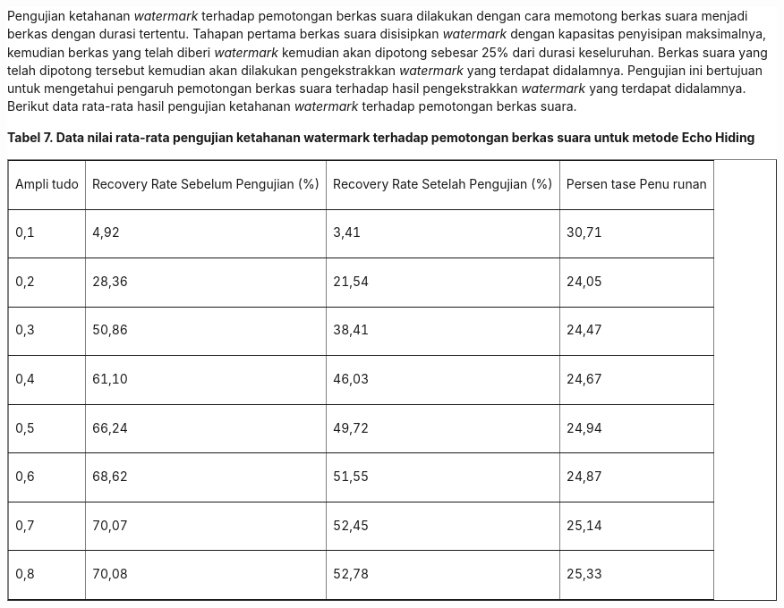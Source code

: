 <p><span class="font7">Pengujian ketahanan </span><span class="font7" style="font-style:italic;">watermark</span><span class="font7"> terhadap pemotongan berkas suara dilakukan dengan cara memotong berkas suara menjadi berkas dengan durasi tertentu. Tahapan pertama berkas suara disisipkan </span><span class="font7" style="font-style:italic;">watermark</span><span class="font7"> dengan kapasitas penyisipan maksimalnya, kemudian berkas yang telah diberi </span><span class="font7" style="font-style:italic;">watermark</span><span class="font7"> kemudian akan dipotong sebesar 25% dari durasi keseluruhan. Berkas suara yang telah dipotong tersebut kemudian akan dilakukan pengekstrakkan </span><span class="font7" style="font-style:italic;">watermark</span><span class="font7"> yang terdapat didalamnya. Pengujian ini bertujuan untuk mengetahui pengaruh pemotongan berkas suara terhadap hasil pengekstrakkan </span><span class="font7" style="font-style:italic;">watermark</span><span class="font7"> yang terdapat didalamnya. Berikut data rata-rata hasil pengujian ketahanan </span><span class="font7" style="font-style:italic;">watermark </span><span class="font7">terhadap pemotongan berkas suara.</span></p>
<p><span class="font6" style="font-weight:bold;">Tabel 7. Data nilai rata-rata pengujian ketahanan watermark terhadap pemotongan berkas suara untuk metode Echo Hiding</span></p>
<table border="1">
<tr><td style="vertical-align:middle;">
<p><span class="font6">Ampli tudo</span></p></td><td style="vertical-align:bottom;">
<p><span class="font6">Recovery Rate Sebelum Pengujian (%)</span></p></td><td style="vertical-align:bottom;">
<p><span class="font6">Recovery Rate Setelah Pengujian (%)</span></p></td><td style="vertical-align:top;">
<p><span class="font6">Persen tase Penu runan</span></p></td></tr>
<tr><td style="vertical-align:bottom;">
<p><span class="font7">0,1</span></p></td><td style="vertical-align:bottom;">
<p><span class="font7">4,92</span></p></td><td style="vertical-align:bottom;">
<p><span class="font7">3,41</span></p></td><td style="vertical-align:bottom;">
<p><span class="font7">30,71</span></p></td></tr>
<tr><td style="vertical-align:bottom;">
<p><span class="font7">0,2</span></p></td><td style="vertical-align:bottom;">
<p><span class="font7">28,36</span></p></td><td style="vertical-align:bottom;">
<p><span class="font7">21,54</span></p></td><td style="vertical-align:bottom;">
<p><span class="font7">24,05</span></p></td></tr>
<tr><td style="vertical-align:bottom;">
<p><span class="font7">0,3</span></p></td><td style="vertical-align:bottom;">
<p><span class="font7">50,86</span></p></td><td style="vertical-align:bottom;">
<p><span class="font7">38,41</span></p></td><td style="vertical-align:bottom;">
<p><span class="font7">24,47</span></p></td></tr>
<tr><td style="vertical-align:bottom;">
<p><span class="font7">0,4</span></p></td><td style="vertical-align:bottom;">
<p><span class="font7">61,10</span></p></td><td style="vertical-align:bottom;">
<p><span class="font7">46,03</span></p></td><td style="vertical-align:bottom;">
<p><span class="font7">24,67</span></p></td></tr>
<tr><td style="vertical-align:bottom;">
<p><span class="font7">0,5</span></p></td><td style="vertical-align:bottom;">
<p><span class="font7">66,24</span></p></td><td style="vertical-align:bottom;">
<p><span class="font7">49,72</span></p></td><td style="vertical-align:bottom;">
<p><span class="font7">24,94</span></p></td></tr>
<tr><td style="vertical-align:bottom;">
<p><span class="font7">0,6</span></p></td><td style="vertical-align:bottom;">
<p><span class="font7">68,62</span></p></td><td style="vertical-align:bottom;">
<p><span class="font7">51,55</span></p></td><td style="vertical-align:bottom;">
<p><span class="font7">24,87</span></p></td></tr>
<tr><td style="vertical-align:bottom;">
<p><span class="font7">0,7</span></p></td><td style="vertical-align:bottom;">
<p><span class="font7">70,07</span></p></td><td style="vertical-align:bottom;">
<p><span class="font7">52,45</span></p></td><td style="vertical-align:bottom;">
<p><span class="font7">25,14</span></p></td></tr>
<tr><td style="vertical-align:bottom;">
<p><span class="font7">0,8</span></p></td><td style="vertical-align:bottom;">
<p><span class="font7">70,08</span></p></td><td style="vertical-align:bottom;">
<p><span class="font7">52,78</span></p></td><td style="vertical-align:bottom;">
<p><span class="font7">25,33</span></p></td></tr>